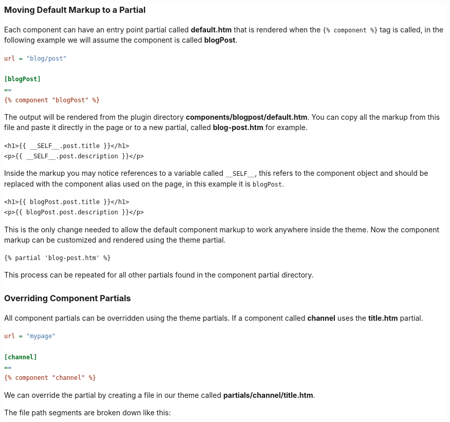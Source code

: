 ### Moving Default Markup to a Partial

Each component can have an entry point partial called **default.htm** that is rendered when the `{% component %}` tag is called, in the following example we will assume the component is called **blogPost**.

```ini
url = "blog/post"

[blogPost]
==
{% component "blogPost" %}
```

The output will be rendered from the plugin directory **components/blogpost/default.htm**. You can copy all the markup from this file and paste it directly in the page or to a new partial, called **blog-post.htm** for example.

```twig
<h1>{{ __SELF__.post.title }}</h1>
<p>{{ __SELF__.post.description }}</p>
```

Inside the markup you may notice references to a variable called `__SELF__`, this refers to the component object and should be replaced with the component alias used on the page, in this example it is `blogPost`.

```twig
<h1>{{ blogPost.post.title }}</h1>
<p>{{ blogPost.post.description }}</p>
```

This is the only change needed to allow the default component markup to work anywhere inside the theme. Now the component markup can be customized and rendered using the theme partial.

```twig
{% partial 'blog-post.htm' %}
```

This process can be repeated for all other partials found in the component partial directory.

### Overriding Component Partials

All component partials can be overridden using the theme partials. If a component called **channel** uses the **title.htm** partial.

```ini
url = "mypage"

[channel]
==
{% component "channel" %}
```

We can override the partial by creating a file in our theme called **partials/channel/title.htm**.

The file path segments are broken down like this:
